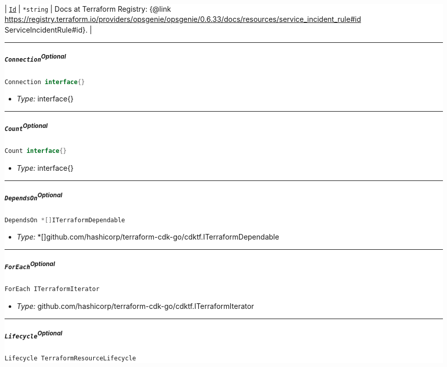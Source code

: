 | <code><a href="#rhizo-co-terraform-provider-opsgenie.serviceIncidentRule.ServiceIncidentRuleConfig.property.id">Id</a></code> | <code>*string</code> | Docs at Terraform Registry: {@link https://registry.terraform.io/providers/opsgenie/opsgenie/0.6.33/docs/resources/service_incident_rule#id ServiceIncidentRule#id}. |

---

##### `Connection`<sup>Optional</sup> <a name="Connection" id="rhizo-co-terraform-provider-opsgenie.serviceIncidentRule.ServiceIncidentRuleConfig.property.connection"></a>

```go
Connection interface{}
```

- *Type:* interface{}

---

##### `Count`<sup>Optional</sup> <a name="Count" id="rhizo-co-terraform-provider-opsgenie.serviceIncidentRule.ServiceIncidentRuleConfig.property.count"></a>

```go
Count interface{}
```

- *Type:* interface{}

---

##### `DependsOn`<sup>Optional</sup> <a name="DependsOn" id="rhizo-co-terraform-provider-opsgenie.serviceIncidentRule.ServiceIncidentRuleConfig.property.dependsOn"></a>

```go
DependsOn *[]ITerraformDependable
```

- *Type:* *[]github.com/hashicorp/terraform-cdk-go/cdktf.ITerraformDependable

---

##### `ForEach`<sup>Optional</sup> <a name="ForEach" id="rhizo-co-terraform-provider-opsgenie.serviceIncidentRule.ServiceIncidentRuleConfig.property.forEach"></a>

```go
ForEach ITerraformIterator
```

- *Type:* github.com/hashicorp/terraform-cdk-go/cdktf.ITerraformIterator

---

##### `Lifecycle`<sup>Optional</sup> <a name="Lifecycle" id="rhizo-co-terraform-provider-opsgenie.serviceIncidentRule.ServiceIncidentRuleConfig.property.lifecycle"></a>

```go
Lifecycle TerraformResourceLifecycle
```
